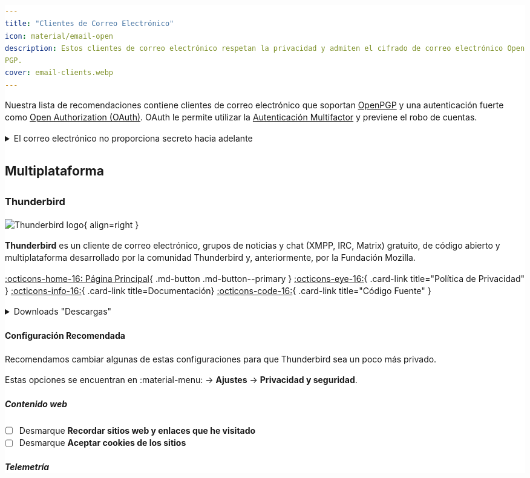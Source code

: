 ```yaml
---
title: "Clientes de Correo Electrónico"
icon: material/email-open
description: Estos clientes de correo electrónico respetan la privacidad y admiten el cifrado de correo electrónico OpenPGP.
cover: email-clients.webp
---
```


Nuestra lista de recomendaciones contiene clientes de correo electrónico que soportan [OpenPGP](encryption.md#openpgp) y una autenticación fuerte como [Open Authorization (OAuth)](https://en.wikipedia.org/wiki/OAuth). OAuth le permite utilizar la [Autenticación Multifactor](basics/multi-factor-authentication.md) y previene el robo de cuentas.

<details class="warning" markdown><summary>El correo electrónico no proporciona secreto hacia adelante</summary></details>

## Multiplataforma

### Thunderbird

<div class="admonition recommendation" markdown>

![Thunderbird logo](assets/img/email-clients/thunderbird.svg){ align=right }

**Thunderbird** es un cliente de correo electrónico, grupos de noticias y chat (XMPP, IRC, Matrix) gratuito, de código abierto y multiplataforma desarrollado por la comunidad Thunderbird y, anteriormente, por la Fundación Mozilla.

[:octicons-home-16: Página Principal](https://www.thunderbird.net){ .md-button .md-button--primary }
[:octicons-eye-16:](https://www.mozilla.org/privacy/thunderbird){ .card-link title="Política de Privacidad" }
[:octicons-info-16:](https://support.mozilla.org/products/thunderbird){ .card-link title=Documentación}
[:octicons-code-16:](https://hg.mozilla.org/comm-central){ .card-link title="Código Fuente" }

<details class="downloads" markdown><summary>Downloads "Descargas"</summary></details>

</div>

#### Configuración Recomendada

Recomendamos cambiar algunas de estas configuraciones para que Thunderbird sea un poco más privado.

Estas opciones se encuentran en :material-menu: → **Ajustes** → **Privacidad y seguridad**.

##### Contenido web

- [ ] Desmarque  **Recordar sitios web y enlaces que he visitado**
- [ ] Desmarque  **Aceptar cookies de los sitios**

##### Telemetría
